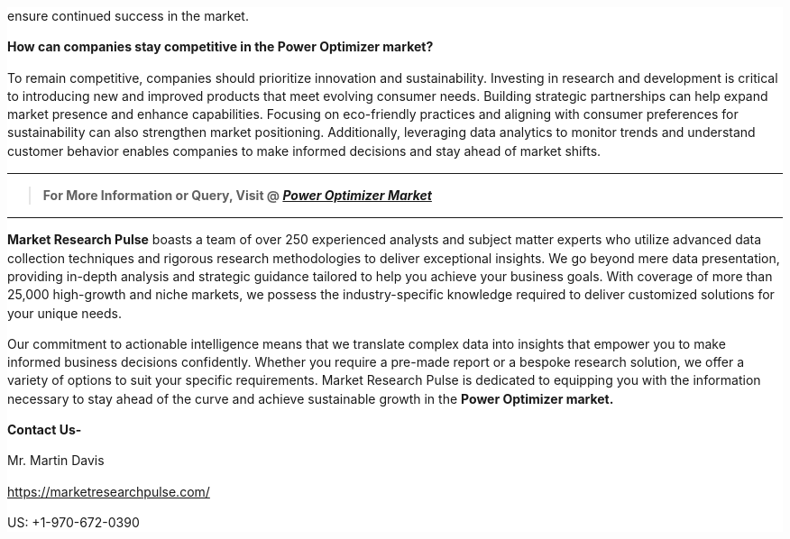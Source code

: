 ensure continued success in the market.</p><p><strong>How can companies stay competitive in the Power Optimizer market?</strong></p><p>To remain competitive, companies should prioritize innovation and sustainability. Investing in research and development is critical to introducing new and improved products that meet evolving consumer needs. Building strategic partnerships can help expand market presence and enhance capabilities. Focusing on eco-friendly practices and aligning with consumer preferences for sustainability can also strengthen market positioning. Additionally, leveraging data analytics to monitor trends and understand customer behavior enables companies to make informed decisions and stay ahead of market shifts.</p><hr /><blockquote><p><strong>For More Information or Query, Visit @&nbsp;<em><a href="https://marketresearchpulse.com/report/36187/power-optimizer-market?utm_source=Linkedin&utm_medium=0114">Power Optimizer Market</a></em></strong></p></blockquote><hr /><p><strong>Market Research Pulse</strong> boasts a team of over 250 experienced analysts and subject matter experts who utilize advanced data collection techniques and rigorous research methodologies to deliver exceptional insights. We go beyond mere data presentation, providing in-depth analysis and strategic guidance tailored to help you achieve your business goals. With coverage of more than 25,000 high-growth and niche markets, we possess the industry-specific knowledge required to deliver customized solutions for your unique needs.</p><p>Our commitment to actionable intelligence means that we translate complex data into insights that empower you to make informed business decisions confidently. Whether you require a pre-made report or a bespoke research solution, we offer a variety of options to suit your specific requirements. Market Research Pulse is dedicated to equipping you with the information necessary to stay ahead of the curve and achieve sustainable growth in the <strong>Power Optimizer market.</strong></p><p><strong>Contact Us-</strong></p><p>Mr. Martin Davis</p><p>https://marketresearchpulse.com/</p><p>US: +1-970-672-0390</p>
